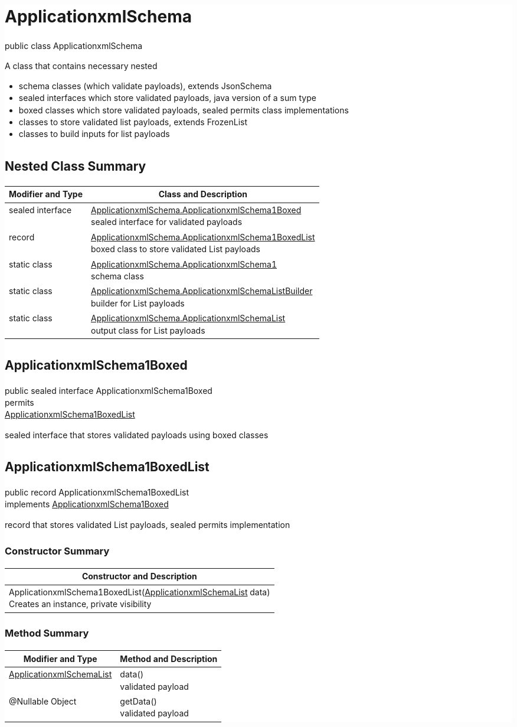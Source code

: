 # ApplicationxmlSchema
public class ApplicationxmlSchema<br>

A class that contains necessary nested
- schema classes (which validate payloads), extends JsonSchema
- sealed interfaces which store validated payloads, java version of a sum type
- boxed classes which store validated payloads, sealed permits class implementations
- classes to store validated list payloads, extends FrozenList
- classes to build inputs for list payloads

## Nested Class Summary
| Modifier and Type | Class and Description |
| ----------------- | ---------------------- |
| sealed interface | [ApplicationxmlSchema.ApplicationxmlSchema1Boxed](#applicationxmlschema1boxed)<br> sealed interface for validated payloads |
| record | [ApplicationxmlSchema.ApplicationxmlSchema1BoxedList](#applicationxmlschema1boxedlist)<br> boxed class to store validated List payloads |
| static class | [ApplicationxmlSchema.ApplicationxmlSchema1](#applicationxmlschema1)<br> schema class |
| static class | [ApplicationxmlSchema.ApplicationxmlSchemaListBuilder](#applicationxmlschemalistbuilder)<br> builder for List payloads |
| static class | [ApplicationxmlSchema.ApplicationxmlSchemaList](#applicationxmlschemalist)<br> output class for List payloads |

## ApplicationxmlSchema1Boxed
public sealed interface ApplicationxmlSchema1Boxed<br>
permits<br>
[ApplicationxmlSchema1BoxedList](#applicationxmlschema1boxedlist)

sealed interface that stores validated payloads using boxed classes

## ApplicationxmlSchema1BoxedList
public record ApplicationxmlSchema1BoxedList<br>
implements [ApplicationxmlSchema1Boxed](#applicationxmlschema1boxed)

record that stores validated List payloads, sealed permits implementation

### Constructor Summary
| Constructor and Description |
| --------------------------- |
| ApplicationxmlSchema1BoxedList([ApplicationxmlSchemaList](#applicationxmlschemalist) data)<br>Creates an instance, private visibility |

### Method Summary
| Modifier and Type | Method and Description |
| ----------------- | ---------------------- |
| [ApplicationxmlSchemaList](#applicationxmlschemalist) | data()<br>validated payload |
| @Nullable Object | getData()<br>validated payload |
